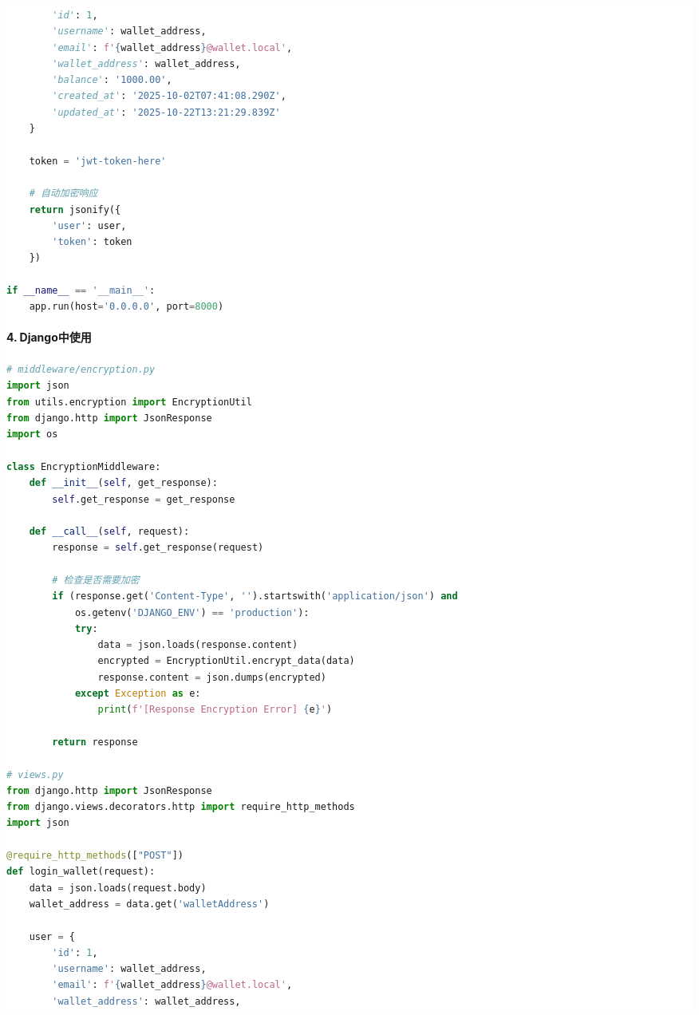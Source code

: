 ```python
        'id': 1,
        'username': wallet_address,
        'email': f'{wallet_address}@wallet.local',
        'wallet_address': wallet_address,
        'balance': '1000.00',
        'created_at': '2025-10-02T07:41:08.290Z',
        'updated_at': '2025-10-22T13:21:29.839Z'
    }
    
    token = 'jwt-token-here'
    
    # 自动加密响应
    return jsonify({
        'user': user,
        'token': token
    })

if __name__ == '__main__':
    app.run(host='0.0.0.0', port=8000)
```

#### 4. Django中使用

```python
# middleware/encryption.py
import json
from utils.encryption import EncryptionUtil
from django.http import JsonResponse
import os

class EncryptionMiddleware:
    def __init__(self, get_response):
        self.get_response = get_response
    
    def __call__(self, request):
        response = self.get_response(request)
        
        # 检查是否需要加密
        if (response.get('Content-Type', '').startswith('application/json') and
            os.getenv('DJANGO_ENV') == 'production'):
            try:
                data = json.loads(response.content)
                encrypted = EncryptionUtil.encrypt_data(data)
                response.content = json.dumps(encrypted)
            except Exception as e:
                print(f'[Response Encryption Error] {e}')
        
        return response

# views.py
from django.http import JsonResponse
from django.views.decorators.http import require_http_methods
import json

@require_http_methods(["POST"])
def login_wallet(request):
    data = json.loads(request.body)
    wallet_address = data.get('walletAddress')
    
    user = {
        'id': 1,
        'username': wallet_address,
        'email': f'{wallet_address}@wallet.local',
        'wallet_address': wallet_address,
```